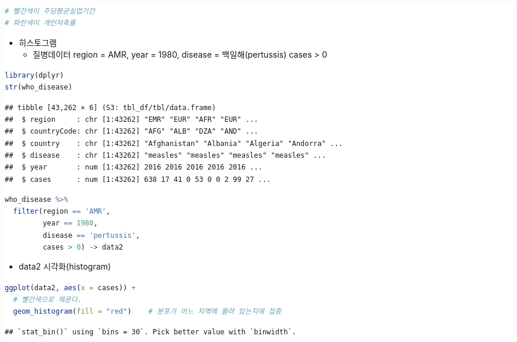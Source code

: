 
```r
# 빨간색이 주당평균실업기간
# 파란색이 개인저축률
```
  
- 히스토그램
  + 질병데이터 
    region = AMR, year = 1980, disease = 백일해(pertussis)
    cases > 0

```r
library(dplyr)
str(who_disease)
```

```
## tibble [43,262 × 6] (S3: tbl_df/tbl/data.frame)
##  $ region     : chr [1:43262] "EMR" "EUR" "AFR" "EUR" ...
##  $ countryCode: chr [1:43262] "AFG" "ALB" "DZA" "AND" ...
##  $ country    : chr [1:43262] "Afghanistan" "Albania" "Algeria" "Andorra" ...
##  $ disease    : chr [1:43262] "measles" "measles" "measles" "measles" ...
##  $ year       : num [1:43262] 2016 2016 2016 2016 2016 ...
##  $ cases      : num [1:43262] 638 17 41 0 53 0 0 2 99 27 ...
```

```r
who_disease %>% 
  filter(region == 'AMR',
         year == 1980,
         disease == 'pertussis',
         cases > 0) -> data2
```
- data2 시각화(histogram)

```r
ggplot(data2, aes(x = cases)) +
  # 빨간색으로 채운다.
  geom_histogram(fill = "red")    # 분포가 어느 지역에 몰려 있는지에 집중
```

```
## `stat_bin()` using `bins = 30`. Pick better value with `binwidth`.
```
